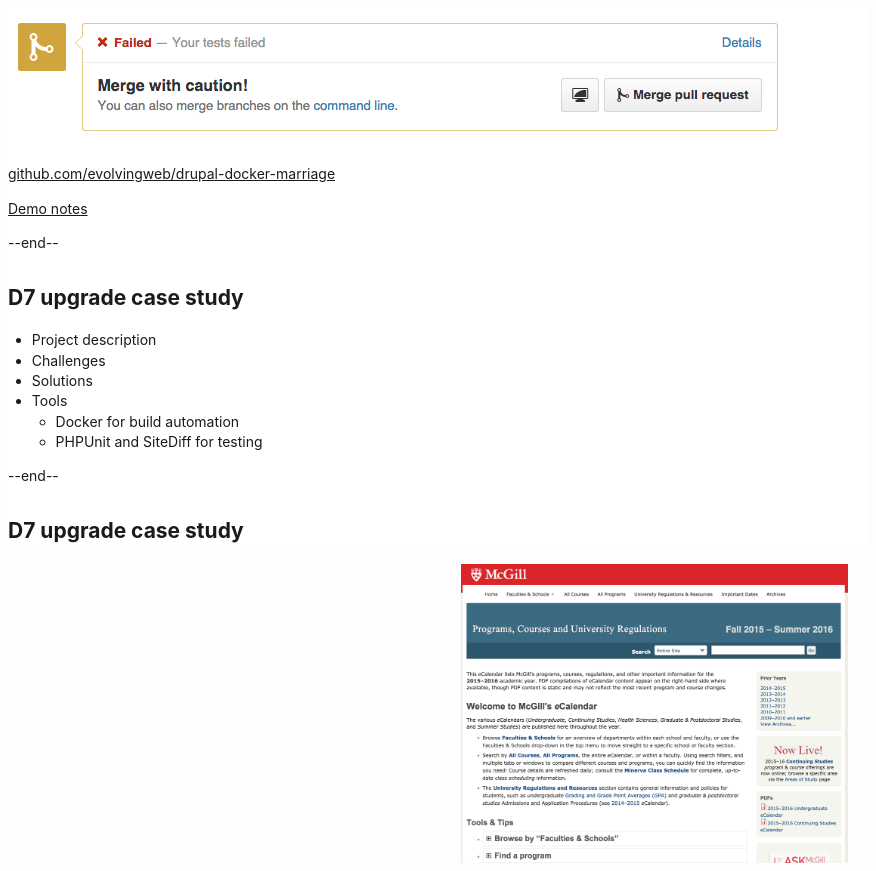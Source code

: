 ![](img/pull-request-screenshot.png)

[github.com/evolvingweb/drupal-docker-marriage](https://github.com/evolvingweb/drupal-docker-marriage)

[Demo notes](https://github.com/dergachev/presentations/blob/gh-pages/drupalcon-la-upgrades/demo-marriage.md)

--end--

## D7 upgrade case study

* Project description
* Challenges
* Solutions
* Tools
  * Docker for build automation
  * PHPUnit and SiteDiff for testing

--end--

## D7 upgrade case study

<img src="img/coursecal-home.png" width="45%" style="float: right; margin-left: 40px; margin-right: 20px" />